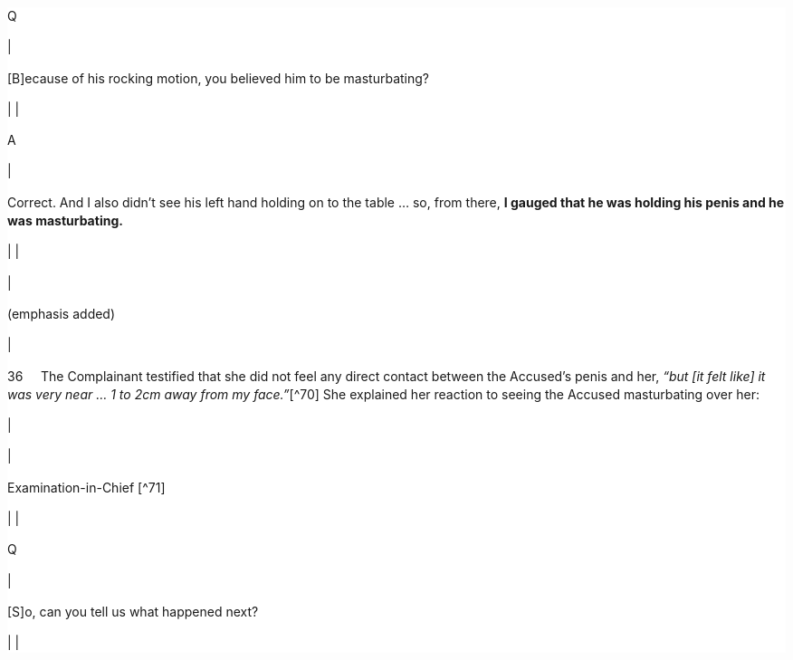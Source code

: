Q

 | 

\[B\]ecause of his rocking motion, you believed him to be masturbating?

 |
| 

A

 | 

Correct. And I also didn’t see his left hand holding on to the table … so, from there, **I gauged that he was holding his penis and he was masturbating.**

 |
| 

 | 

(emphasis added)

 |

  
  

36     The Complainant testified that she did not feel any direct contact between the Accused’s penis and her, _“but \[it felt like\] it was very near … 1 to 2cm away from my face.”_[^70] She explained her reaction to seeing the Accused masturbating over her:

>   
| 

 | 

Examination-in-Chief [^71]

 |
| 

Q

 | 

\[S\]o, can you tell us what happened next?

 |
| 
